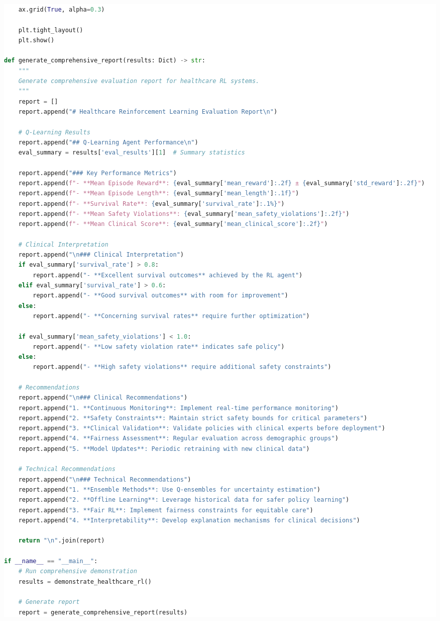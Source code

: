 ```python
    ax.grid(True, alpha=0.3)
    
    plt.tight_layout()
    plt.show()

def generate_comprehensive_report(results: Dict) -> str:
    """
    Generate comprehensive evaluation report for healthcare RL systems.
    """
    report = []
    report.append("# Healthcare Reinforcement Learning Evaluation Report\n")
    
    # Q-Learning Results
    report.append("## Q-Learning Agent Performance\n")
    eval_summary = results['eval_results'][1]  # Summary statistics
    
    report.append("### Key Performance Metrics")
    report.append(f"- **Mean Episode Reward**: {eval_summary['mean_reward']:.2f} ± {eval_summary['std_reward']:.2f}")
    report.append(f"- **Mean Episode Length**: {eval_summary['mean_length']:.1f}")
    report.append(f"- **Survival Rate**: {eval_summary['survival_rate']:.1%}")
    report.append(f"- **Mean Safety Violations**: {eval_summary['mean_safety_violations']:.2f}")
    report.append(f"- **Mean Clinical Score**: {eval_summary['mean_clinical_score']:.2f}")
    
    # Clinical Interpretation
    report.append("\n### Clinical Interpretation")
    if eval_summary['survival_rate'] > 0.8:
        report.append("- **Excellent survival outcomes** achieved by the RL agent")
    elif eval_summary['survival_rate'] > 0.6:
        report.append("- **Good survival outcomes** with room for improvement")
    else:
        report.append("- **Concerning survival rates** require further optimization")
    
    if eval_summary['mean_safety_violations'] < 1.0:
        report.append("- **Low safety violation rate** indicates safe policy")
    else:
        report.append("- **High safety violations** require additional safety constraints")
    
    # Recommendations
    report.append("\n### Clinical Recommendations")
    report.append("1. **Continuous Monitoring**: Implement real-time performance monitoring")
    report.append("2. **Safety Constraints**: Maintain strict safety bounds for critical parameters")
    report.append("3. **Clinical Validation**: Validate policies with clinical experts before deployment")
    report.append("4. **Fairness Assessment**: Regular evaluation across demographic groups")
    report.append("5. **Model Updates**: Periodic retraining with new clinical data")
    
    # Technical Recommendations
    report.append("\n### Technical Recommendations")
    report.append("1. **Ensemble Methods**: Use Q-ensembles for uncertainty estimation")
    report.append("2. **Offline Learning**: Leverage historical data for safer policy learning")
    report.append("3. **Fair RL**: Implement fairness constraints for equitable care")
    report.append("4. **Interpretability**: Develop explanation mechanisms for clinical decisions")
    
    return "\n".join(report)

if __name__ == "__main__":
    # Run comprehensive demonstration
    results = demonstrate_healthcare_rl()
    
    # Generate report
    report = generate_comprehensive_report(results)
```